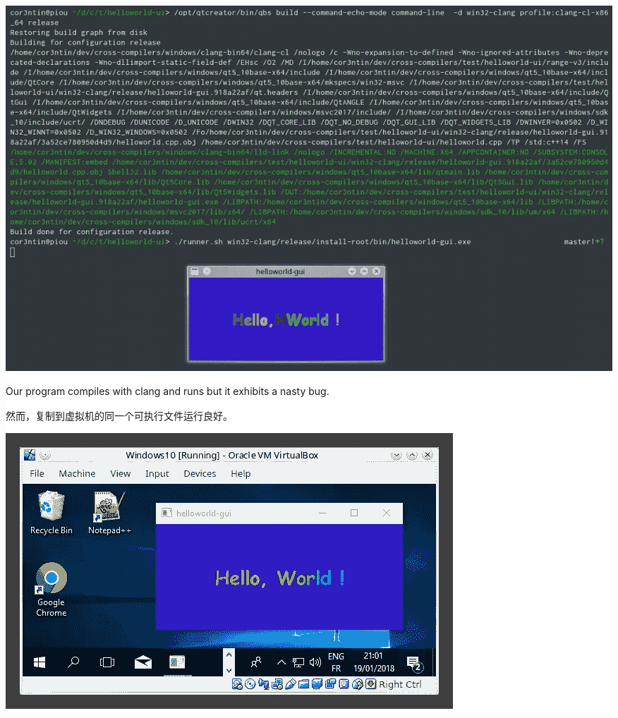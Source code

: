 ![](img/31c67c15ca94b2419ac6f6657000eabd.png)

Our program compiles with clang and runs but it exhibits a nasty bug.

然而，复制到虚拟机的同一个可执行文件运行良好。

![](img/244c5e19e3085433902a294e7b6fd404.png)
